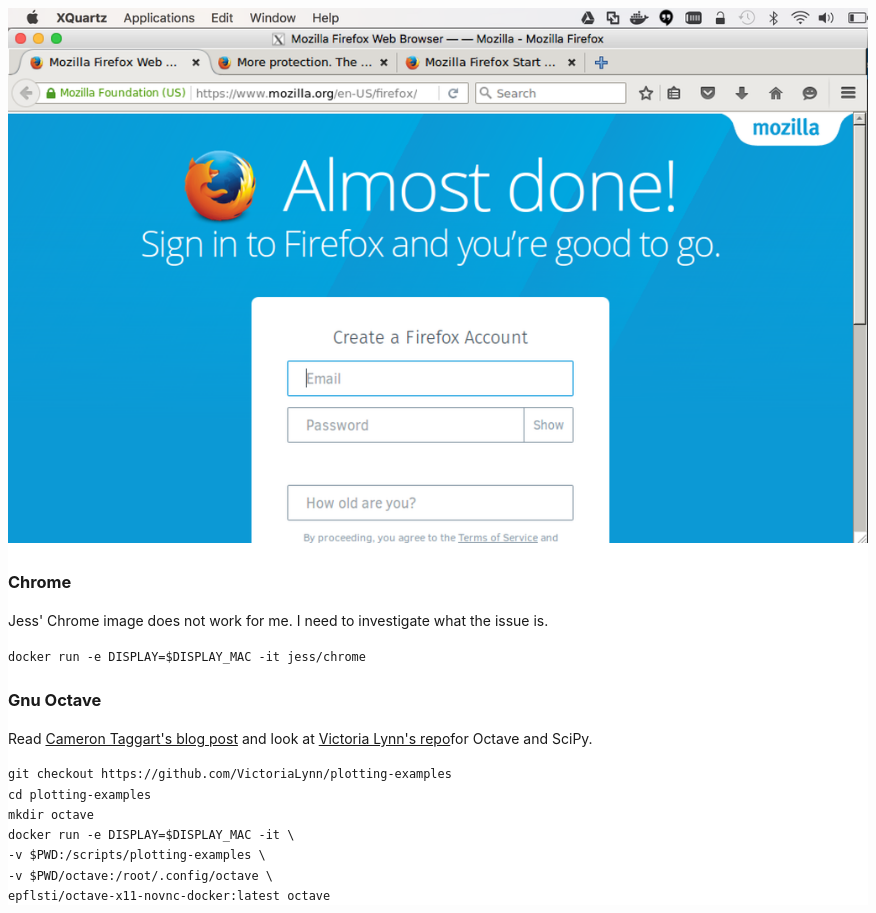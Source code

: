 <img src="/img/firefox.png"/>

### Chrome

Jess' Chrome image does not work for me. I need to investigate what the issue is.
```
docker run -e DISPLAY=$DISPLAY_MAC -it jess/chrome 
```

### Gnu Octave

Read [Cameron Taggart's blog post](http://blog.ctaggart.com/2016/03/gnu-octave-via-docker-x11.html) and look at [Victoria Lynn's repo](https://github.com/VictoriaLynn/plotting-examples)for Octave and SciPy.
```
git checkout https://github.com/VictoriaLynn/plotting-examples
cd plotting-examples
mkdir octave
docker run -e DISPLAY=$DISPLAY_MAC -it \
-v $PWD:/scripts/plotting-examples \
-v $PWD/octave:/root/.config/octave \
epflsti/octave-x11-novnc-docker:latest octave
```
